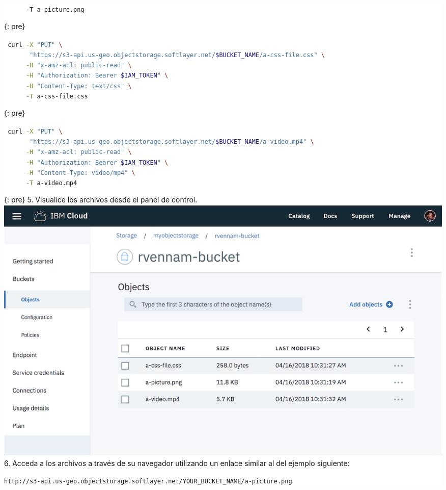   ```sh
        -T a-picture.png
  ```
  {: pre}
  ```sh
   curl -X "PUT" \
         "https://s3-api.us-geo.objectstorage.softlayer.net/$BUCKET_NAME/a-css-file.css" \
        -H "x-amz-acl: public-read" \
        -H "Authorization: Bearer $IAM_TOKEN" \
        -H "Content-Type: text/css" \
        -T a-css-file.css
  ```
  {: pre}
  ```sh
   curl -X "PUT" \
         "https://s3-api.us-geo.objectstorage.softlayer.net/$BUCKET_NAME/a-video.mp4" \
        -H "x-amz-acl: public-read" \
        -H "Authorization: Bearer $IAM_TOKEN" \
        -H "Content-Type: video/mp4" \
        -T a-video.mp4
  ```
  {: pre}
5. Visualice los archivos desde el panel de control.
   ![](images/solution3/Buckets.png)
6. Acceda a los archivos a través de su navegador utilizando un enlace similar al del ejemplo siguiente:

   `http://s3-api.us-geo.objectstorage.softlayer.net/YOUR_BUCKET_NAME/a-picture.png`
